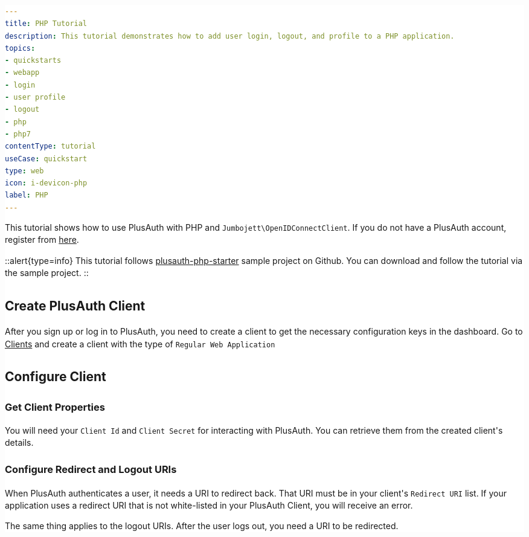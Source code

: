 ```yaml
---
title: PHP Tutorial
description: This tutorial demonstrates how to add user login, logout, and profile to a PHP application.
topics:
- quickstarts
- webapp
- login
- user profile
- logout
- php
- php7
contentType: tutorial
useCase: quickstart
type: web
icon: i-devicon-php
label: PHP
---
```

This tutorial shows how to use PlusAuth with PHP and `Jumbojett\OpenIDConnectClient`. If you do not have a PlusAuth account, register from [here](https://dashboard.plusauth.com).

::alert{type=info}
This tutorial follows [plusauth-php-starter](https://github.com/PlusAuth/plusauth-php-starter) sample project on Github. You can download and follow the tutorial via the sample project.
::

## Create PlusAuth Client

After you sign up or log in to PlusAuth, you need to create a client to get the necessary configuration keys in the dashboard.
Go to [Clients](https://dashboard.plusauth.com/~clients) and create a client with the type of `Regular Web Application`


## Configure Client
### Get Client Properties

You will need your `Client Id` and `Client Secret` for interacting with PlusAuth. You can retrieve them from the created client's details.

### Configure Redirect and Logout URIs
When PlusAuth authenticates a user, it needs a URI to redirect back. That URI must be in your client's `Redirect URI` 
list. If your application uses a redirect URI that is not white-listed in your PlusAuth Client, you will receive an error.

The same thing applies to the logout URIs. After the user logs out, you need a URI to be redirected.

